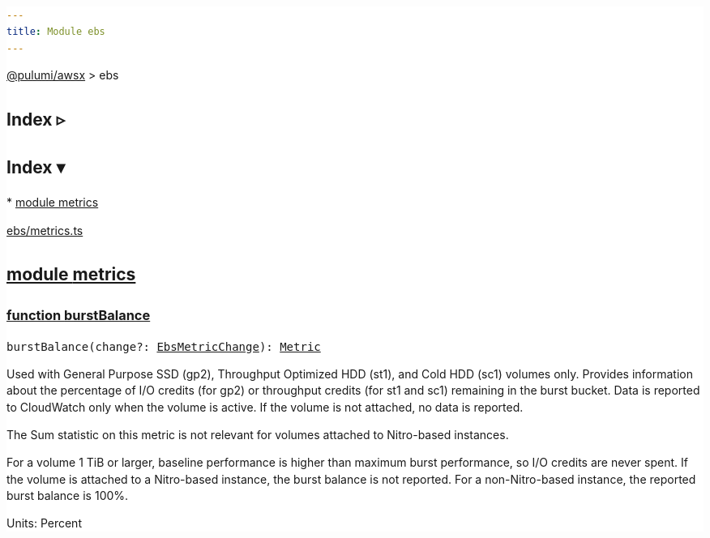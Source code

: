 ```yaml
---
title: Module ebs
---
```





<a href="../index.html">@pulumi/awsx</a> &gt; ebs

<div class="toggleVisible" markdown="1">
<div class="collapsed" markdown="1">
<h2 class="pdoc-module-header toggleButton" title="Click to show Index">Index ▹</h2>
</div>
<div class="expanded" markdown="1">
<h2 class="pdoc-module-header toggleButton" title="Click to hide Index">Index ▾</h2>
<div class="pdoc-module-contents" markdown="1">
* <a href="#metrics">module metrics</a>

<a href="https://github.com/pulumi/pulumi-awsx/blob/981ae02e2b51acc7a00d74b9332688490b5846d1/nodejs/awsx/ebs/metrics.ts">ebs/metrics.ts</a> 
</div>
</div>
</div>


<h2 class="pdoc-module-header" id="metrics">
<a class="pdoc-member-name" href="https://github.com/pulumi/pulumi-awsx/blob/981ae02e2b51acc7a00d74b9332688490b5846d1/nodejs/awsx/ebs/metrics.ts#L20">module <b>metrics</b></a>
</h2>
<div class="pdoc-module-contents" markdown="1">
<h3 class="pdoc-member-header" id="burstBalance">
<a class="pdoc-child-name" href="https://github.com/pulumi/pulumi-awsx/blob/981ae02e2b51acc7a00d74b9332688490b5846d1/nodejs/awsx/ebs/metrics.ts#L283">function <b>burstBalance</b></a>
</h3>
<div class="pdoc-member-contents" markdown="1">

<pre class="highlight"><span class='kd'></span>burstBalance(change?: <a href='#EbsMetricChange'>EbsMetricChange</a>): <a href='#Metric'>Metric</a></pre>


Used with General Purpose SSD (gp2), Throughput Optimized HDD (st1), and Cold HDD (sc1)
volumes only. Provides information about the percentage of I/O credits (for gp2) or
throughput credits (for st1 and sc1) remaining in the burst bucket. Data is reported to
CloudWatch only when the volume is active. If the volume is not attached, no data is
reported.

The Sum statistic on this metric is not relevant for volumes attached to Nitro-based
instances.

For a volume 1 TiB or larger, baseline performance is higher than maximum burst performance,
so I/O credits are never spent. If the volume is attached to a Nitro-based instance, the
burst balance is not reported. For a non-Nitro-based instance, the reported burst balance is
100%.

Units: Percent
